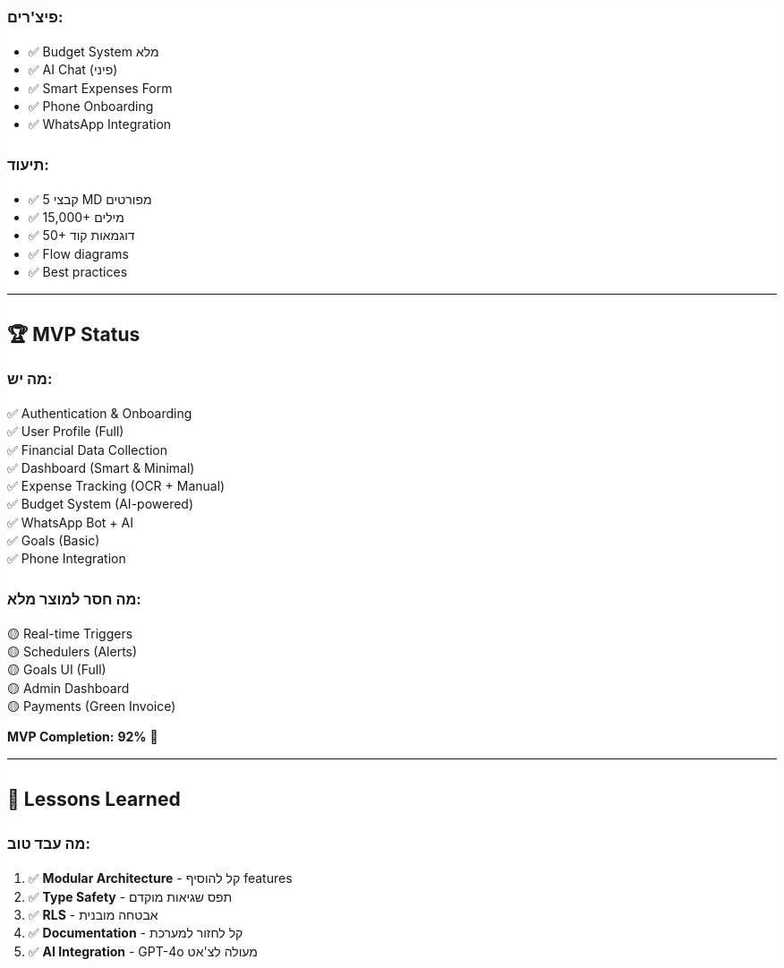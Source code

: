 ### **פיצ'רים:**
- ✅ Budget System מלא
- ✅ AI Chat (פיני)
- ✅ Smart Expenses Form
- ✅ Phone Onboarding
- ✅ WhatsApp Integration

### **תיעוד:**
- ✅ 5 קבצי MD מפורטים
- ✅ 15,000+ מילים
- ✅ 50+ דוגמאות קוד
- ✅ Flow diagrams
- ✅ Best practices

---

## 🏆 **MVP Status**

### **מה יש:**
✅ Authentication & Onboarding  
✅ User Profile (Full)  
✅ Financial Data Collection  
✅ Dashboard (Smart & Minimal)  
✅ Expense Tracking (OCR + Manual)  
✅ Budget System (AI-powered)  
✅ WhatsApp Bot + AI  
✅ Goals (Basic)  
✅ Phone Integration  

### **מה חסר למוצר מלא:**
🟡 Real-time Triggers  
🟡 Schedulers (Alerts)  
🟡 Goals UI (Full)  
🟡 Admin Dashboard  
🟡 Payments (Green Invoice)  

**MVP Completion:** **92%** 🎉

---

## 📝 **Lessons Learned**

### **מה עבד טוב:**
1. ✅ **Modular Architecture** - קל להוסיף features
2. ✅ **Type Safety** - תפס שגיאות מוקדם
3. ✅ **RLS** - אבטחה מובנית
4. ✅ **Documentation** - קל לחזור למערכת
5. ✅ **AI Integration** - GPT-4o מעולה לצ'אט
